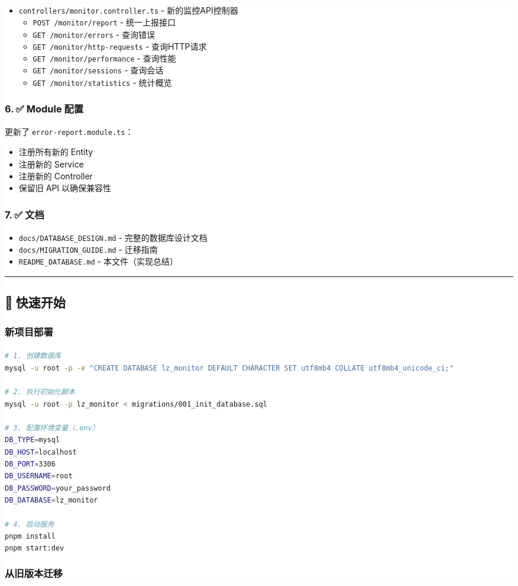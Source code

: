 - `controllers/monitor.controller.ts` - 新的监控API控制器
  - `POST /monitor/report` - 统一上报接口
  - `GET /monitor/errors` - 查询错误
  - `GET /monitor/http-requests` - 查询HTTP请求
  - `GET /monitor/performance` - 查询性能
  - `GET /monitor/sessions` - 查询会话
  - `GET /monitor/statistics` - 统计概览

### 6. ✅ Module 配置

更新了 `error-report.module.ts`：

- 注册所有新的 Entity
- 注册新的 Service
- 注册新的 Controller
- 保留旧 API 以确保兼容性

### 7. ✅ 文档

- `docs/DATABASE_DESIGN.md` - 完整的数据库设计文档
- `docs/MIGRATION_GUIDE.md` - 迁移指南
- `README_DATABASE.md` - 本文件（实现总结）

---

## 🚀 快速开始

### 新项目部署

```bash
# 1. 创建数据库
mysql -u root -p -e "CREATE DATABASE lz_monitor DEFAULT CHARACTER SET utf8mb4 COLLATE utf8mb4_unicode_ci;"

# 2. 执行初始化脚本
mysql -u root -p lz_monitor < migrations/001_init_database.sql

# 3. 配置环境变量（.env）
DB_TYPE=mysql
DB_HOST=localhost
DB_PORT=3306
DB_USERNAME=root
DB_PASSWORD=your_password
DB_DATABASE=lz_monitor

# 4. 启动服务
pnpm install
pnpm start:dev
```

### 从旧版本迁移
